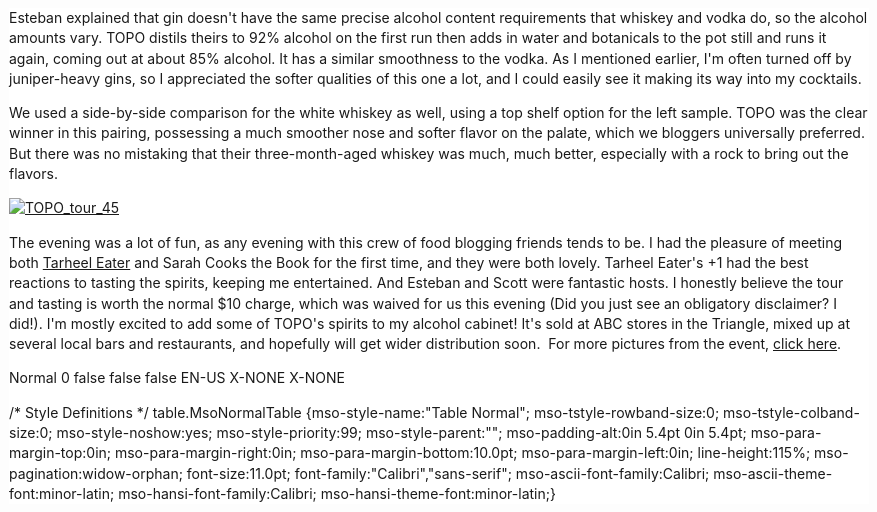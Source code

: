 Esteban explained that gin doesn't have the same precise alcohol content requirements that whiskey and vodka do, so the alcohol amounts vary. TOPO distils theirs to 92% alcohol on the first run then adds in water and botanicals to the pot still and runs it again, coming out at about 85% alcohol. It has a similar smoothness to the vodka. As I mentioned earlier, I'm often turned off by juniper-heavy gins, so I appreciated the softer qualities of this one a lot, and I could easily see it making its way into my cocktails.

We used a side-by-side comparison for the white whiskey as well, using a top shelf option for the left sample. TOPO was the clear winner in this pairing, possessing a much smoother nose and softer flavor on the palate, which we bloggers universally preferred. But there was no mistaking that their three-month-aged whiskey was much, much better, especially with a rock to bring out the flavors.

[![TOPO_tour_45](http://s3.amazonaws.com/thegourmez-wpmedia/2013/06/TOPO_tour_45-500x429.jpg)](http://www.thegourmez.com/2013/06/bloggers-night-at-topo-distillery/topo_tour_45/)

The evening was a lot of fun, as any evening with this crew of food blogging friends tends to be. I had the pleasure of meeting both [Tarheel Eater](http://tarheeleater.com/) and Sarah Cooks the Book for the first time, and they were both lovely. Tarheel Eater's +1 had the best reactions to tasting the spirits, keeping me entertained. And Esteban and Scott were fantastic hosts. I honestly believe the tour and tasting is worth the normal $10 charge, which was waived for us this evening (Did you just see an obligatory disclaimer? I did!). I'm mostly excited to add some of TOPO's spirits to my alcohol cabinet! It's sold at ABC stores in the Triangle, mixed up at several local bars and restaurants, and hopefully will get wider distribution soon.  For more pictures from the event, [click here](https://www.facebook.com/media/set/?set=a.10151501404769607.1073741840.567409606&type=1&l=2c7245f215 "TOPO Album").

Normal 0 false false false EN-US X-NONE X-NONE

/\* Style Definitions \*/ table.MsoNormalTable {mso-style-name:"Table Normal"; mso-tstyle-rowband-size:0; mso-tstyle-colband-size:0; mso-style-noshow:yes; mso-style-priority:99; mso-style-parent:""; mso-padding-alt:0in 5.4pt 0in 5.4pt; mso-para-margin-top:0in; mso-para-margin-right:0in; mso-para-margin-bottom:10.0pt; mso-para-margin-left:0in; line-height:115%; mso-pagination:widow-orphan; font-size:11.0pt; font-family:"Calibri","sans-serif"; mso-ascii-font-family:Calibri; mso-ascii-theme-font:minor-latin; mso-hansi-font-family:Calibri; mso-hansi-theme-font:minor-latin;}
